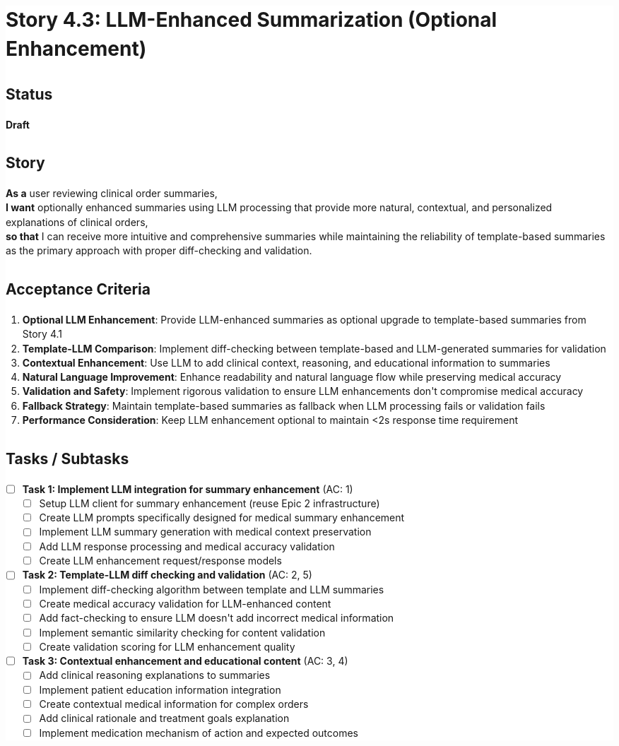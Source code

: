 # Story 4.3: LLM-Enhanced Summarization (Optional Enhancement)

## Status
**Draft**

## Story
**As a** user reviewing clinical order summaries,  
**I want** optionally enhanced summaries using LLM processing that provide more natural, contextual, and personalized explanations of clinical orders,  
**so that** I can receive more intuitive and comprehensive summaries while maintaining the reliability of template-based summaries as the primary approach with proper diff-checking and validation.

## Acceptance Criteria

1. **Optional LLM Enhancement**: Provide LLM-enhanced summaries as optional upgrade to template-based summaries from Story 4.1
2. **Template-LLM Comparison**: Implement diff-checking between template-based and LLM-generated summaries for validation
3. **Contextual Enhancement**: Use LLM to add clinical context, reasoning, and educational information to summaries
4. **Natural Language Improvement**: Enhance readability and natural language flow while preserving medical accuracy
5. **Validation and Safety**: Implement rigorous validation to ensure LLM enhancements don't compromise medical accuracy
6. **Fallback Strategy**: Maintain template-based summaries as fallback when LLM processing fails or validation fails
7. **Performance Consideration**: Keep LLM enhancement optional to maintain <2s response time requirement

## Tasks / Subtasks

- [ ] **Task 1: Implement LLM integration for summary enhancement** (AC: 1)
  - [ ] Setup LLM client for summary enhancement (reuse Epic 2 infrastructure)
  - [ ] Create LLM prompts specifically designed for medical summary enhancement
  - [ ] Implement LLM summary generation with medical context preservation
  - [ ] Add LLM response processing and medical accuracy validation
  - [ ] Create LLM enhancement request/response models

- [ ] **Task 2: Template-LLM diff checking and validation** (AC: 2, 5)
  - [ ] Implement diff-checking algorithm between template and LLM summaries
  - [ ] Create medical accuracy validation for LLM-enhanced content
  - [ ] Add fact-checking to ensure LLM doesn't add incorrect medical information
  - [ ] Implement semantic similarity checking for content validation
  - [ ] Create validation scoring for LLM enhancement quality

- [ ] **Task 3: Contextual enhancement and educational content** (AC: 3, 4)
  - [ ] Add clinical reasoning explanations to summaries
  - [ ] Implement patient education information integration
  - [ ] Create contextual medical information for complex orders
  - [ ] Add clinical rationale and treatment goals explanation
  - [ ] Implement medication mechanism of action and expected outcomes
